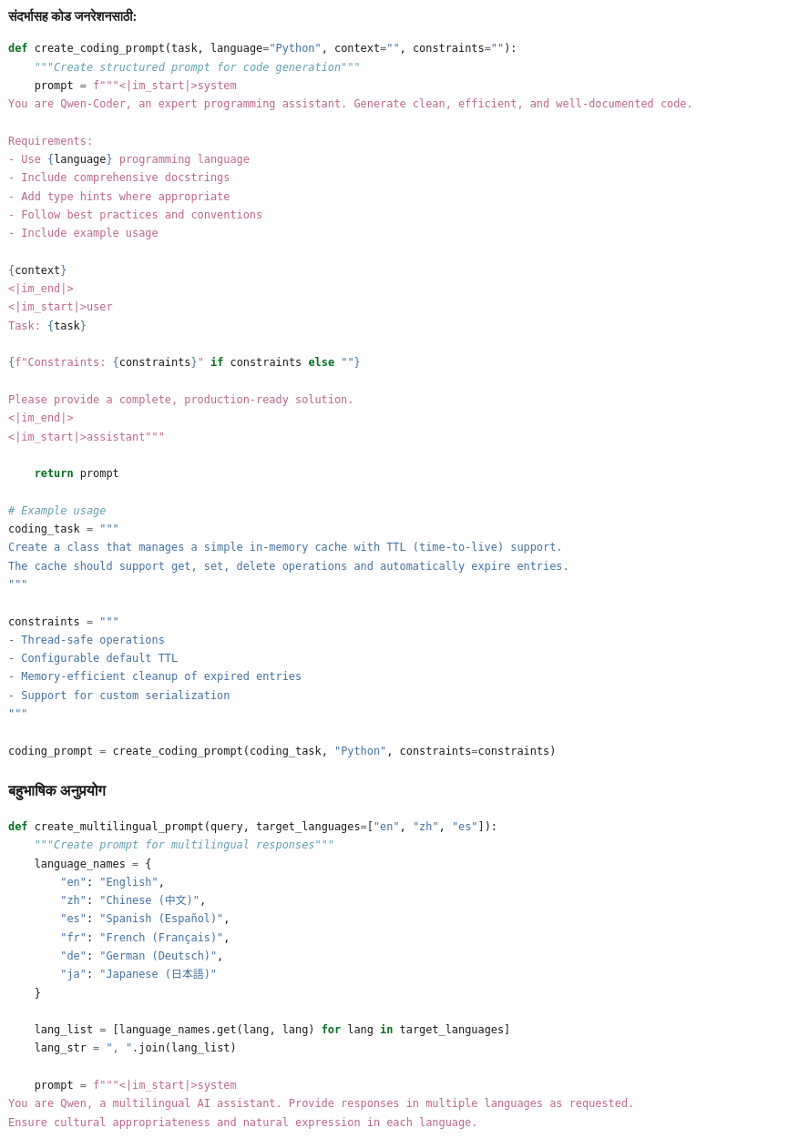 **संदर्भासह कोड जनरेशनसाठी:**
```python
def create_coding_prompt(task, language="Python", context="", constraints=""):
    """Create structured prompt for code generation"""
    prompt = f"""<|im_start|>system
You are Qwen-Coder, an expert programming assistant. Generate clean, efficient, and well-documented code.

Requirements:
- Use {language} programming language
- Include comprehensive docstrings
- Add type hints where appropriate
- Follow best practices and conventions
- Include example usage

{context}
<|im_end|>
<|im_start|>user
Task: {task}

{f"Constraints: {constraints}" if constraints else ""}

Please provide a complete, production-ready solution.
<|im_end|>
<|im_start|>assistant"""
    
    return prompt

# Example usage
coding_task = """
Create a class that manages a simple in-memory cache with TTL (time-to-live) support.
The cache should support get, set, delete operations and automatically expire entries.
"""

constraints = """
- Thread-safe operations
- Configurable default TTL
- Memory-efficient cleanup of expired entries
- Support for custom serialization
"""

coding_prompt = create_coding_prompt(coding_task, "Python", constraints=constraints)
```

### बहुभाषिक अनुप्रयोग

```python
def create_multilingual_prompt(query, target_languages=["en", "zh", "es"]):
    """Create prompt for multilingual responses"""
    language_names = {
        "en": "English",
        "zh": "Chinese (中文)",
        "es": "Spanish (Español)",
        "fr": "French (Français)",
        "de": "German (Deutsch)",
        "ja": "Japanese (日本語)"
    }
    
    lang_list = [language_names.get(lang, lang) for lang in target_languages]
    lang_str = ", ".join(lang_list)
    
    prompt = f"""<|im_start|>system
You are Qwen, a multilingual AI assistant. Provide responses in multiple languages as requested.
Ensure cultural appropriateness and natural expression in each language.
```